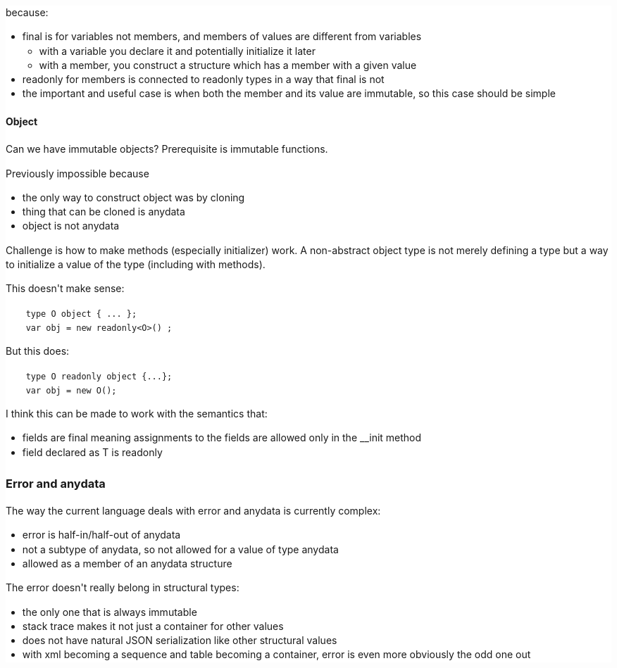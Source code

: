 because:

*   final is for variables not members, and members of values are different from variables
    *   with a variable you declare it and potentially initialize it later
    *   with a member, you construct a structure which has a member with a given value 
*   readonly for members is connected to readonly types in a way that final is not
*   the important and useful case is when both the member and its value are immutable, so this case should be simple

#### Object

Can we have immutable objects? Prerequisite is immutable functions.

Previously impossible because


*   the only way to construct object was by cloning
*   thing that can be cloned is anydata
*   object is not anydata

Challenge is how to make methods (especially initializer) work. A non-abstract object type is not merely defining a type but a way to initialize a value of the type (including with methods).

This doesn't make sense:


```
    type O object { ... };
    var obj = new readonly<O>() ;
```


But this does:


```
    type O readonly object {...};
    var obj = new O();
```


I think this can be made to work with the semantics that:



*   fields are final meaning assignments to the fields are allowed only in the __init method 
*   field declared as  T is readonly<T>


### Error and anydata

The way the current language deals with error and anydata is currently complex:



*   error is half-in/half-out of anydata
*   not a subtype of anydata, so not allowed for a value of type anydata
*   allowed as a member of an anydata structure

The error doesn't really belong in structural types:



*   the only one that is always immutable
*   stack trace makes it not just a container for other values
*   does not have natural JSON serialization like other structural values
*   with xml becoming a sequence and table becoming a container, error is even more obviously the odd one out
